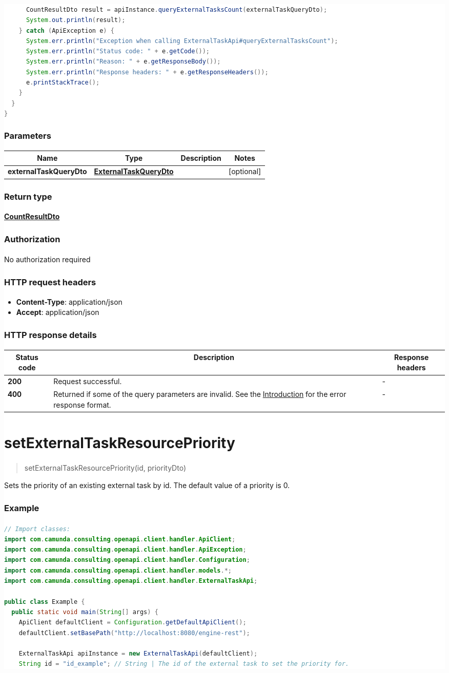 ```java
      CountResultDto result = apiInstance.queryExternalTasksCount(externalTaskQueryDto);
      System.out.println(result);
    } catch (ApiException e) {
      System.err.println("Exception when calling ExternalTaskApi#queryExternalTasksCount");
      System.err.println("Status code: " + e.getCode());
      System.err.println("Reason: " + e.getResponseBody());
      System.err.println("Response headers: " + e.getResponseHeaders());
      e.printStackTrace();
    }
  }
}
```

### Parameters

Name | Type | Description  | Notes
------------- | ------------- | ------------- | -------------
 **externalTaskQueryDto** | [**ExternalTaskQueryDto**](ExternalTaskQueryDto.md)|  | [optional]

### Return type

[**CountResultDto**](CountResultDto.md)

### Authorization

No authorization required

### HTTP request headers

 - **Content-Type**: application/json
 - **Accept**: application/json

### HTTP response details
| Status code | Description | Response headers |
|-------------|-------------|------------------|
**200** | Request successful. |  -  |
**400** | Returned if some of the query parameters are invalid. See the [Introduction](https://docs.camunda.org/manual/7.13/reference/rest/overview/#error-handling) for the error response format. |  -  |

<a name="setExternalTaskResourcePriority"></a>
# **setExternalTaskResourcePriority**
> setExternalTaskResourcePriority(id, priorityDto)



Sets the priority of an existing external task by id. The default value of a priority is 0.

### Example
```java
// Import classes:
import com.camunda.consulting.openapi.client.handler.ApiClient;
import com.camunda.consulting.openapi.client.handler.ApiException;
import com.camunda.consulting.openapi.client.handler.Configuration;
import com.camunda.consulting.openapi.client.handler.models.*;
import com.camunda.consulting.openapi.client.handler.ExternalTaskApi;

public class Example {
  public static void main(String[] args) {
    ApiClient defaultClient = Configuration.getDefaultApiClient();
    defaultClient.setBasePath("http://localhost:8080/engine-rest");

    ExternalTaskApi apiInstance = new ExternalTaskApi(defaultClient);
    String id = "id_example"; // String | The id of the external task to set the priority for.
```